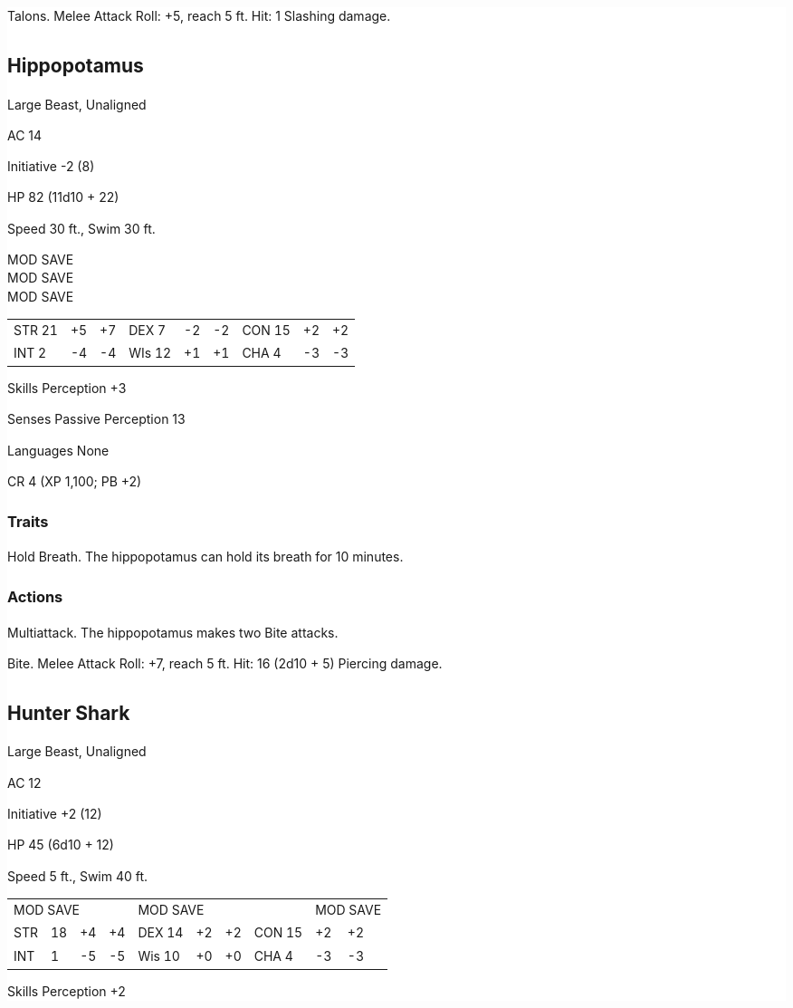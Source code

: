 Talons. Melee Attack Roll: +5, reach 5 ft. Hit: 1 Slashing damage.

## Hippopotamus

Large Beast, Unaligned

AC 14

Initiative -2 (8)

HP 82 (11d10 + 22)

Speed 30 ft., Swim 30 ft.

MOD SAVE  
MOD SAVE  
MOD SAVE  

<table><tr><td>STR 21</td><td>+5</td><td>+7</td><td>DEX 7</td><td>-2</td><td>-2</td><td>CON 15</td><td>+2</td><td>+2</td></tr><tr><td>INT 2</td><td>-4</td><td>-4</td><td>WIs 12</td><td>+1</td><td>+1</td><td>CHA 4</td><td>-3</td><td>-3</td></tr></table>

Skills Perception +3

Senses Passive Perception 13

Languages None

CR 4 (XP 1,100; PB +2)

### Traits

Hold Breath. The hippopotamus can hold its breath for 10 minutes.

### Actions

Multiattack. The hippopotamus makes two Bite attacks.

Bite. Melee Attack Roll: +7, reach 5 ft. Hit: 16 (2d10 + 5) Piercing damage.

## Hunter Shark

Large Beast, Unaligned

AC 12

Initiative +2 (12)

HP 45 (6d10 + 12)

Speed 5 ft., Swim 40 ft.

<table><tr><td colspan="4">MOD SAVE</td><td colspan="4">MOD SAVE</td><td colspan="3">MOD SAVE</td></tr><tr><td>STR</td><td>18</td><td>+4</td><td>+4</td><td>DEX 14</td><td>+2</td><td>+2</td><td>CON 15</td><td>+2</td><td>+2</td><td></td></tr><tr><td>INT</td><td>1</td><td>-5</td><td>-5</td><td>Wis 10</td><td>+0</td><td>+0</td><td>CHA 4</td><td>-3</td><td>-3</td><td></td></tr></table>

Skills Perception +2
